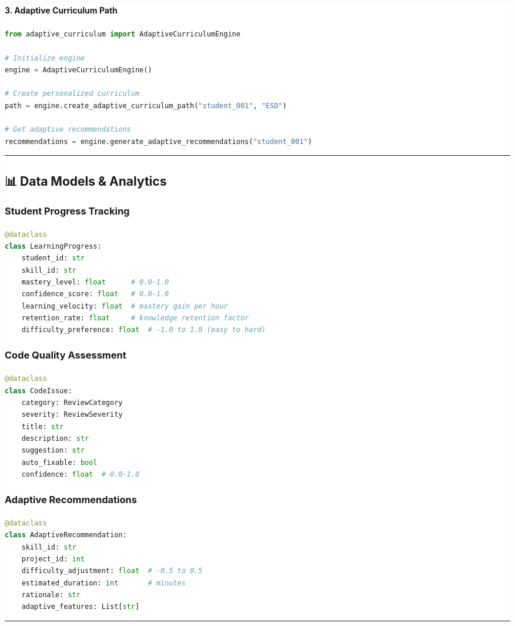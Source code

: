 #### **3. Adaptive Curriculum Path**

```python
from adaptive_curriculum import AdaptiveCurriculumEngine

# Initialize engine
engine = AdaptiveCurriculumEngine()

# Create personalized curriculum
path = engine.create_adaptive_curriculum_path("student_001", "ESD")

# Get adaptive recommendations
recommendations = engine.generate_adaptive_recommendations("student_001")
```

---

## 📊 Data Models & Analytics

### **Student Progress Tracking**

```python
@dataclass
class LearningProgress:
    student_id: str
    skill_id: str
    mastery_level: float      # 0.0-1.0
    confidence_score: float   # 0.0-1.0
    learning_velocity: float  # mastery gain per hour
    retention_rate: float     # knowledge retention factor
    difficulty_preference: float  # -1.0 to 1.0 (easy to hard)
```

### **Code Quality Assessment**

```python
@dataclass
class CodeIssue:
    category: ReviewCategory
    severity: ReviewSeverity
    title: str
    description: str
    suggestion: str
    auto_fixable: bool
    confidence: float  # 0.0-1.0
```

### **Adaptive Recommendations**

```python
@dataclass
class AdaptiveRecommendation:
    skill_id: str
    project_id: int
    difficulty_adjustment: float  # -0.5 to 0.5
    estimated_duration: int       # minutes
    rationale: str
    adaptive_features: List[str]
```

---